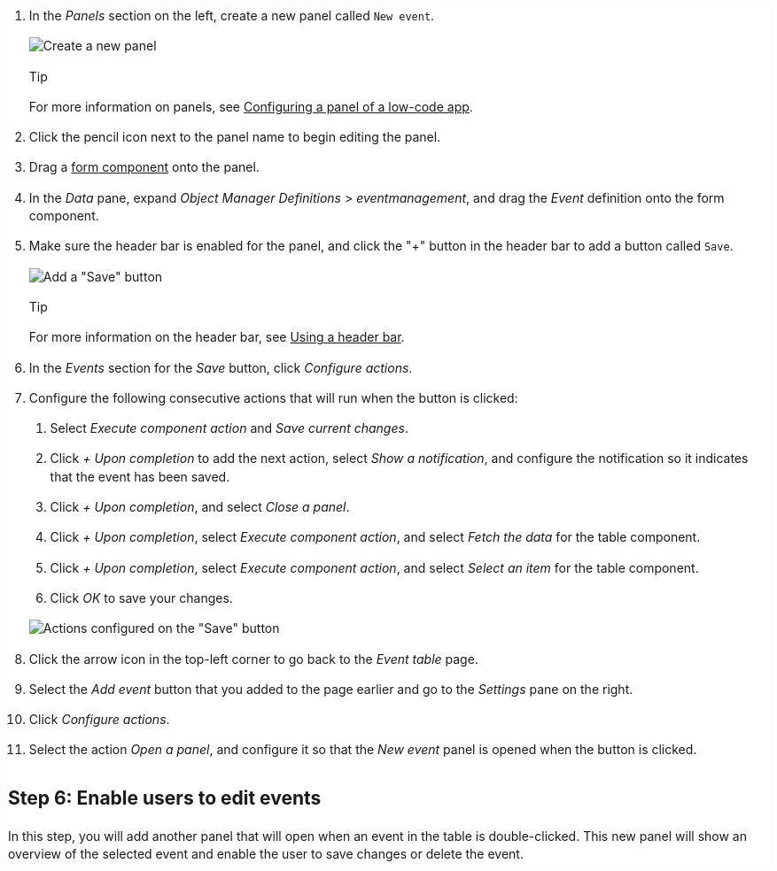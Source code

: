 1. In the *Panels* section on the left, create a new panel called `New event`.

   ![Create a new panel](~/user-guide/images/Tutorial_events_app_new_event_panel.png)

   > [!TIP]
   > For more information on panels, see [Configuring a panel of a low-code app](xref:LowCodeApps_panel_config).

1. Click the pencil icon next to the panel name to begin editing the panel.

1. Drag a [form component](xref:DashboardForm) onto the panel.

1. In the *Data* pane, expand *Object Manager Definitions* > *eventmanagement*, and drag the *Event* definition onto the form component.

1. Make sure the header bar is enabled for the panel, and click the "+" button in the header bar to add a button called `Save`.

   ![Add a "Save" button](~/user-guide/images/Tutorial_events_app_add_save_button.png)

   > [!TIP]
   > For more information on the header bar, see [Using a header bar](xref:Tutorial_Apps_Headerbar).

1. In the *Events* section for the *Save* button, click *Configure actions*.

1. Configure the following consecutive actions that will run when the button is clicked:

   1. Select *Execute component action* and *Save current changes*.

   1. Click *+ Upon completion* to add the next action, select *Show a notification*, and configure the notification so it indicates that the event has been saved.

   1. Click *+ Upon completion*, and select *Close a panel*.

   1. Click *+ Upon completion*, select *Execute component action*, and select *Fetch the data* for the table component.

   1. Click *+ Upon completion*, select *Execute component action*, and select *Select an item* for the table component.

   1. Click *OK* to save your changes.

   ![Actions configured on the "Save" button](~/user-guide/images/Tutorial_events_app_save_button_actions.png)

1. Click the arrow icon in the top-left corner to go back to the *Event table* page.

1. Select the *Add event* button that you added to the page earlier and go to the *Settings* pane on the right.

1. Click *Configure actions*.

1. Select the action *Open a panel*, and configure it so that the *New event* panel is opened when the button is clicked.

## Step 6: Enable users to edit events

In this step, you will add another panel that will open when an event in the table is double-clicked. This new panel will show an overview of the selected event and enable the user to save changes or delete the event.
